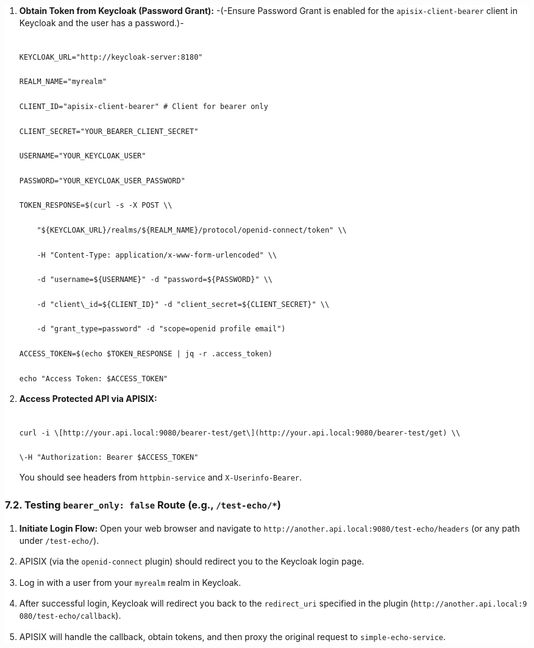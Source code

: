 1.  **Obtain Token from Keycloak (Password Grant):** -(-Ensure Password Grant is enabled for the `apisix-client-bearer` client in Keycloak and the user has a password.)-

    ```

    KEYCLOAK_URL="http://keycloak-server:8180"

    REALM_NAME="myrealm"

    CLIENT_ID="apisix-client-bearer" # Client for bearer only

    CLIENT_SECRET="YOUR_BEARER_CLIENT_SECRET"

    USERNAME="YOUR_KEYCLOAK_USER"

    PASSWORD="YOUR_KEYCLOAK_USER_PASSWORD"

    TOKEN_RESPONSE=$(curl -s -X POST \\

        "${KEYCLOAK_URL}/realms/${REALM_NAME}/protocol/openid-connect/token" \\

        -H "Content-Type: application/x-www-form-urlencoded" \\

        -d "username=${USERNAME}" -d "password=${PASSWORD}" \\

        -d "client\_id=${CLIENT_ID}" -d "client_secret=${CLIENT_SECRET}" \\

        -d "grant_type=password" -d "scope=openid profile email")

    ACCESS_TOKEN=$(echo $TOKEN_RESPONSE | jq -r .access_token)

    echo "Access Token: $ACCESS_TOKEN"

    ```

2.  **Access Protected API via APISIX:**

    ```

    curl -i \[http://your.api.local:9080/bearer-test/get\](http://your.api.local:9080/bearer-test/get) \\

    \-H "Authorization: Bearer $ACCESS_TOKEN"

    ```

    You should see headers from `httpbin-service` and `X-Userinfo-Bearer`.

### 7.2. Testing `bearer_only: false` Route (e.g., `/test-echo/*`)

1.  **Initiate Login Flow:** Open your web browser and navigate to `http://another.api.local:9080/test-echo/headers` (or any path under `/test-echo/`).

2.  APISIX (via the `openid-connect` plugin) should redirect you to the Keycloak login page.

3.  Log in with a user from your `myrealm` realm in Keycloak.

4.  After successful login, Keycloak will redirect you back to the `redirect_uri` specified in the plugin (`http://another.api.local:9080/test-echo/callback`).

5.  APISIX will handle the callback, obtain tokens, and then proxy the original request to `simple-echo-service`.
